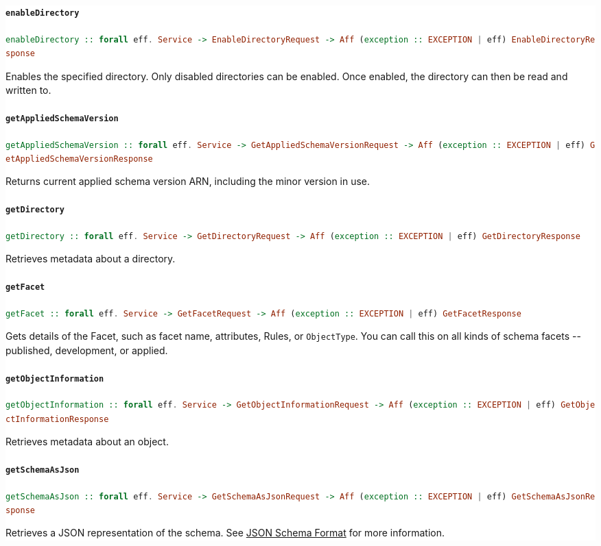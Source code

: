 #### `enableDirectory`

``` purescript
enableDirectory :: forall eff. Service -> EnableDirectoryRequest -> Aff (exception :: EXCEPTION | eff) EnableDirectoryResponse
```

<p>Enables the specified directory. Only disabled directories can be enabled. Once enabled, the directory can then be read and written to.</p>

#### `getAppliedSchemaVersion`

``` purescript
getAppliedSchemaVersion :: forall eff. Service -> GetAppliedSchemaVersionRequest -> Aff (exception :: EXCEPTION | eff) GetAppliedSchemaVersionResponse
```

<p>Returns current applied schema version ARN, including the minor version in use.</p>

#### `getDirectory`

``` purescript
getDirectory :: forall eff. Service -> GetDirectoryRequest -> Aff (exception :: EXCEPTION | eff) GetDirectoryResponse
```

<p>Retrieves metadata about a directory.</p>

#### `getFacet`

``` purescript
getFacet :: forall eff. Service -> GetFacetRequest -> Aff (exception :: EXCEPTION | eff) GetFacetResponse
```

<p>Gets details of the <a>Facet</a>, such as facet name, attributes, <a>Rule</a>s, or <code>ObjectType</code>. You can call this on all kinds of schema facets -- published, development, or applied.</p>

#### `getObjectInformation`

``` purescript
getObjectInformation :: forall eff. Service -> GetObjectInformationRequest -> Aff (exception :: EXCEPTION | eff) GetObjectInformationResponse
```

<p>Retrieves metadata about an object.</p>

#### `getSchemaAsJson`

``` purescript
getSchemaAsJson :: forall eff. Service -> GetSchemaAsJsonRequest -> Aff (exception :: EXCEPTION | eff) GetSchemaAsJsonResponse
```

<p>Retrieves a JSON representation of the schema. See <a href="http://docs.aws.amazon.com/directoryservice/latest/admin-guide/cd_schemas.html#jsonformat">JSON Schema Format</a> for more information.</p>
